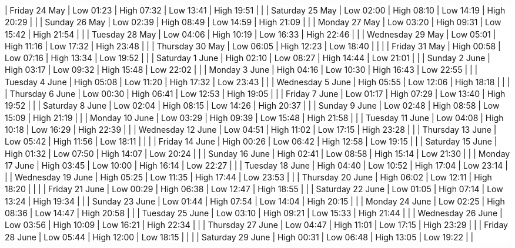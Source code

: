 | Friday 24 May | Low 01:23 | High 07:32 | Low 13:41 | High 19:51 |  |
| Saturday 25 May | Low 02:00 | High 08:10 | Low 14:19 | High 20:29 |  |
| Sunday 26 May | Low 02:39 | High 08:49 | Low 14:59 | High 21:09 |  |
| Monday 27 May | Low 03:20 | High 09:31 | Low 15:42 | High 21:54 |  |
| Tuesday 28 May | Low 04:06 | High 10:19 | Low 16:33 | High 22:46 |  |
| Wednesday 29 May | Low 05:01 | High 11:16 | Low 17:32 | High 23:48 |  |
| Thursday 30 May | Low 06:05 | High 12:23 | Low 18:40 |  |  |
| Friday 31 May | High 00:58 | Low 07:16 | High 13:34 | Low 19:52 |  |
| Saturday 1 June | High 02:10 | Low 08:27 | High 14:44 | Low 21:01 |  |
| Sunday 2 June | High 03:17 | Low 09:32 | High 15:48 | Low 22:02 |  |
| Monday 3 June | High 04:16 | Low 10:30 | High 16:43 | Low 22:55 |  |
| Tuesday 4 June | High 05:08 | Low 11:20 | High 17:32 | Low 23:43 |  |
| Wednesday 5 June | High 05:55 | Low 12:06 | High 18:18 |  |  |
| Thursday 6 June | Low 00:30 | High 06:41 | Low 12:53 | High 19:05 |  |
| Friday 7 June | Low 01:17 | High 07:29 | Low 13:40 | High 19:52 |  |
| Saturday 8 June | Low 02:04 | High 08:15 | Low 14:26 | High 20:37 |  |
| Sunday 9 June | Low 02:48 | High 08:58 | Low 15:09 | High 21:19 |  |
| Monday 10 June | Low 03:29 | High 09:39 | Low 15:48 | High 21:58 |  |
| Tuesday 11 June | Low 04:08 | High 10:18 | Low 16:29 | High 22:39 |  |
| Wednesday 12 June | Low 04:51 | High 11:02 | Low 17:15 | High 23:28 |  |
| Thursday 13 June | Low 05:42 | High 11:56 | Low 18:11 |  |  |
| Friday 14 June | High 00:26 | Low 06:42 | High 12:58 | Low 19:15 |  |
| Saturday 15 June | High 01:32 | Low 07:50 | High 14:07 | Low 20:24 |  |
| Sunday 16 June | High 02:41 | Low 08:58 | High 15:14 | Low 21:30 |  |
| Monday 17 June | High 03:45 | Low 10:00 | High 16:14 | Low 22:27 |  |
| Tuesday 18 June | High 04:40 | Low 10:52 | High 17:04 | Low 23:14 |  |
| Wednesday 19 June | High 05:25 | Low 11:35 | High 17:44 | Low 23:53 |  |
| Thursday 20 June | High 06:02 | Low 12:11 | High 18:20 |  |  |
| Friday 21 June | Low 00:29 | High 06:38 | Low 12:47 | High 18:55 |  |
| Saturday 22 June | Low 01:05 | High 07:14 | Low 13:24 | High 19:34 |  |
| Sunday 23 June | Low 01:44 | High 07:54 | Low 14:04 | High 20:15 |  |
| Monday 24 June | Low 02:25 | High 08:36 | Low 14:47 | High 20:58 |  |
| Tuesday 25 June | Low 03:10 | High 09:21 | Low 15:33 | High 21:44 |  |
| Wednesday 26 June | Low 03:56 | High 10:09 | Low 16:21 | High 22:34 |  |
| Thursday 27 June | Low 04:47 | High 11:01 | Low 17:15 | High 23:29 |  |
| Friday 28 June | Low 05:44 | High 12:00 | Low 18:15 |  |  |
| Saturday 29 June | High 00:31 | Low 06:48 | High 13:05 | Low 19:22 |  |